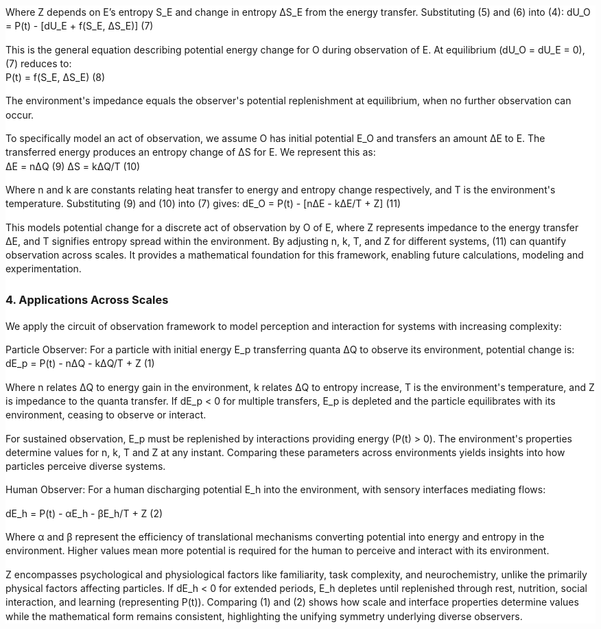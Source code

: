 Where Z depends on E’s entropy S_E and change in entropy ΔS_E from the energy transfer. Substituting (5) and (6) into (4):
dU_O = P(t) - [dU_E + f(S_E, ΔS_E)]       (7)   

This is the general equation describing potential energy change for O during observation of E.  At equilibrium (dU_O = dU_E = 0), (7) reduces to:  
P(t) = f(S_E, ΔS_E)       (8)

The environment's impedance equals the observer's potential replenishment at equilibrium, when no further observation can occur.  

To specifically model an act of observation, we assume O has initial potential E_O and transfers an amount ΔE to E. The transferred energy produces an entropy change of ΔS for E. We represent this as:   
ΔE = nΔQ        (9)
ΔS = kΔQ/T       (10)   

Where n and k are constants relating heat transfer to energy and entropy change respectively, and T is the environment's temperature.  Substituting (9) and (10) into (7) gives:
dE_O = P(t) -  [nΔE - kΔE/T + Z]      (11)  

This models potential change for a discrete act of observation by O of E, where Z represents impedance to the energy transfer ΔE, and T signifies entropy spread within the environment. By adjusting n, k, T, and Z for different systems, (11) can quantify observation across scales. It provides a mathematical foundation for this framework, enabling future calculations, modeling and experimentation.

### 4. Applications Across Scales 

We apply the circuit of observation framework to model perception and interaction for systems with increasing complexity:  

Particle Observer: For a particle with initial energy E_p transferring quanta ΔQ to observe its environment, potential change is:  
dE_p = P(t) - nΔQ - kΔQ/T + Z       (1)  

Where n relates ΔQ to energy gain in the environment, k relates ΔQ to entropy increase, T is the environment's temperature, and Z is impedance to the quanta transfer. If dE_p < 0 for multiple transfers, E_p is depleted and the particle equilibrates with its environment, ceasing to observe or interact. 
 
For sustained observation, E_p must be replenished by interactions providing energy (P(t) > 0). The environment's properties determine values for n, k, T and Z at any instant. Comparing these parameters across environments yields insights into how particles perceive diverse systems.

Human Observer: For a human discharging potential E_h into the environment, with sensory interfaces mediating flows:   

dE_h = P(t) -  αE_h - βE_h/T  + Z   (2)   
  
Where α and β represent the efficiency of translational mechanisms converting potential into energy and entropy in the environment. Higher values mean more potential is required for the human to perceive and interact with its environment.  

Z encompasses psychological and physiological factors like familiarity, task complexity, and neurochemistry, unlike the primarily physical factors affecting particles. If dE_h < 0 for extended periods, E_h depletes until replenished through rest, nutrition, social interaction, and learning (representing P(t)). Comparing (1) and (2) shows how scale and interface properties determine values while the mathematical form remains consistent, highlighting the unifying symmetry underlying diverse observers.
